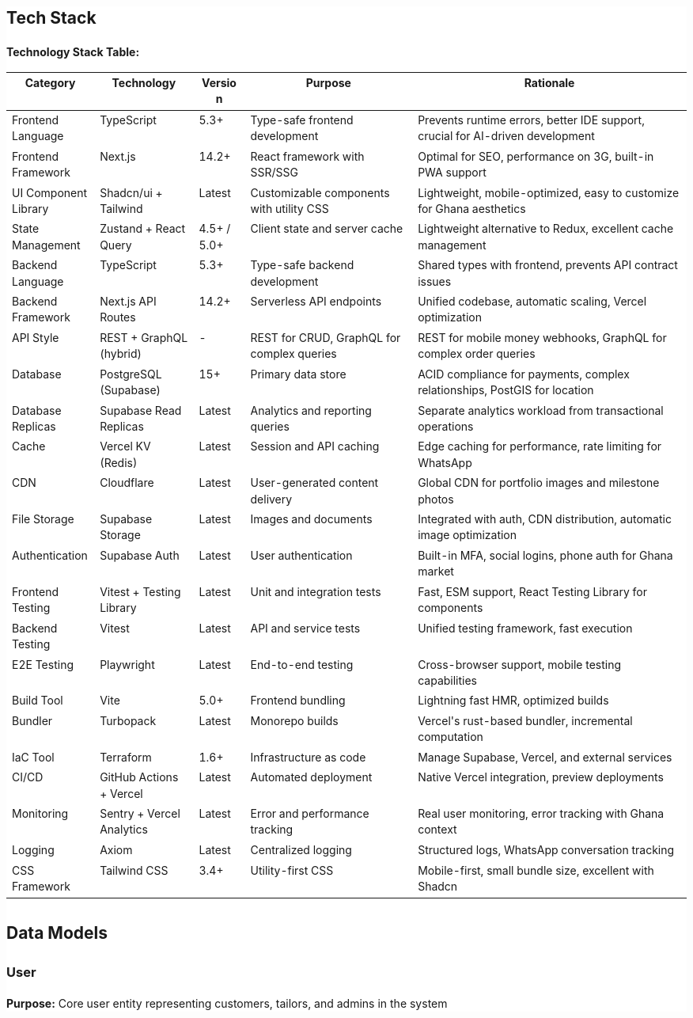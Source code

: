 ## Tech Stack

**Technology Stack Table:**

| Category | Technology | Version | Purpose | Rationale |
|----------|------------|---------|---------|-----------|
| Frontend Language | TypeScript | 5.3+ | Type-safe frontend development | Prevents runtime errors, better IDE support, crucial for AI-driven development |
| Frontend Framework | Next.js | 14.2+ | React framework with SSR/SSG | Optimal for SEO, performance on 3G, built-in PWA support |
| UI Component Library | Shadcn/ui + Tailwind | Latest | Customizable components with utility CSS | Lightweight, mobile-optimized, easy to customize for Ghana aesthetics |
| State Management | Zustand + React Query | 4.5+ / 5.0+ | Client state and server cache | Lightweight alternative to Redux, excellent cache management |
| Backend Language | TypeScript | 5.3+ | Type-safe backend development | Shared types with frontend, prevents API contract issues |
| Backend Framework | Next.js API Routes | 14.2+ | Serverless API endpoints | Unified codebase, automatic scaling, Vercel optimization |
| API Style | REST + GraphQL (hybrid) | - | REST for CRUD, GraphQL for complex queries | REST for mobile money webhooks, GraphQL for complex order queries |
| Database | PostgreSQL (Supabase) | 15+ | Primary data store | ACID compliance for payments, complex relationships, PostGIS for location |
| Database Replicas | Supabase Read Replicas | Latest | Analytics and reporting queries | Separate analytics workload from transactional operations |
| Cache | Vercel KV (Redis) | Latest | Session and API caching | Edge caching for performance, rate limiting for WhatsApp |
| CDN | Cloudflare | Latest | User-generated content delivery | Global CDN for portfolio images and milestone photos |
| File Storage | Supabase Storage | Latest | Images and documents | Integrated with auth, CDN distribution, automatic image optimization |
| Authentication | Supabase Auth | Latest | User authentication | Built-in MFA, social logins, phone auth for Ghana market |
| Frontend Testing | Vitest + Testing Library | Latest | Unit and integration tests | Fast, ESM support, React Testing Library for components |
| Backend Testing | Vitest | Latest | API and service tests | Unified testing framework, fast execution |
| E2E Testing | Playwright | Latest | End-to-end testing | Cross-browser support, mobile testing capabilities |
| Build Tool | Vite | 5.0+ | Frontend bundling | Lightning fast HMR, optimized builds |
| Bundler | Turbopack | Latest | Monorepo builds | Vercel's rust-based bundler, incremental computation |
| IaC Tool | Terraform | 1.6+ | Infrastructure as code | Manage Supabase, Vercel, and external services |
| CI/CD | GitHub Actions + Vercel | Latest | Automated deployment | Native Vercel integration, preview deployments |
| Monitoring | Sentry + Vercel Analytics | Latest | Error and performance tracking | Real user monitoring, error tracking with Ghana context |
| Logging | Axiom | Latest | Centralized logging | Structured logs, WhatsApp conversation tracking |
| CSS Framework | Tailwind CSS | 3.4+ | Utility-first CSS | Mobile-first, small bundle size, excellent with Shadcn |

## Data Models

### User
**Purpose:** Core user entity representing customers, tailors, and admins in the system

